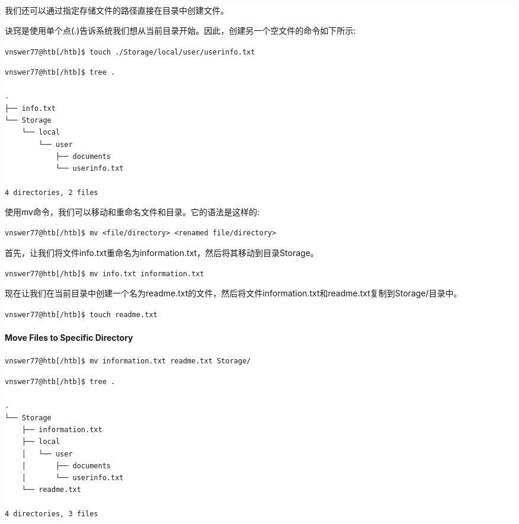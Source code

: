 我们还可以通过指定存储文件的路径直接在目录中创建文件。

诀窍是使用单个点(.)告诉系统我们想从当前目录开始。因此，创建另一个空文件的命令如下所示:

```shell-session
vnswer77@htb[/htb]$ touch ./Storage/local/user/userinfo.txt
```

```shell-session
vnswer77@htb[/htb]$ tree .

.
├── info.txt
└── Storage
    └── local
        └── user
            ├── documents
            └── userinfo.txt

4 directories, 2 files
```

使用mv命令，我们可以移动和重命名文件和目录。它的语法是这样的:

```shell-session
vnswer77@htb[/htb]$ mv <file/directory> <renamed file/directory>
```

首先，让我们将文件info.txt重命名为information.txt，然后将其移动到目录Storage。

```shell-session
vnswer77@htb[/htb]$ mv info.txt information.txt
```

现在让我们在当前目录中创建一个名为readme.txt的文件，然后将文件information.txt和readme.txt复制到Storage/目录中。

```shell-session
vnswer77@htb[/htb]$ touch readme.txt
```

#### Move Files to Specific Directory

```shell-session
vnswer77@htb[/htb]$ mv information.txt readme.txt Storage/
```

```shell-session
vnswer77@htb[/htb]$ tree .

.
└── Storage
    ├── information.txt
    ├── local
    │   └── user
    │       ├── documents
    │       └── userinfo.txt
    └── readme.txt

4 directories, 3 files
```
